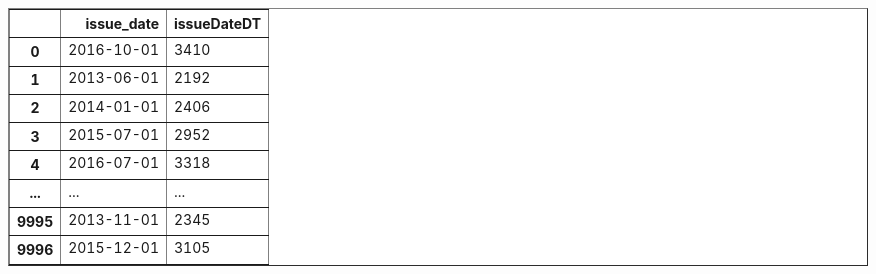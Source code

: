 


<div>
<style scoped>
    .dataframe tbody tr th:only-of-type {
        vertical-align: middle;
    }

    .dataframe tbody tr th {
        vertical-align: top;
    }

    .dataframe thead th {
        text-align: right;
    }
</style>
<table border="1" class="dataframe">
  <thead>
    <tr style="text-align: right;">
      <th></th>
      <th>issue_date</th>
      <th>issueDateDT</th>
    </tr>
  </thead>
  <tbody>
    <tr>
      <th>0</th>
      <td>2016-10-01</td>
      <td>3410</td>
    </tr>
    <tr>
      <th>1</th>
      <td>2013-06-01</td>
      <td>2192</td>
    </tr>
    <tr>
      <th>2</th>
      <td>2014-01-01</td>
      <td>2406</td>
    </tr>
    <tr>
      <th>3</th>
      <td>2015-07-01</td>
      <td>2952</td>
    </tr>
    <tr>
      <th>4</th>
      <td>2016-07-01</td>
      <td>3318</td>
    </tr>
    <tr>
      <th>...</th>
      <td>...</td>
      <td>...</td>
    </tr>
    <tr>
      <th>9995</th>
      <td>2013-11-01</td>
      <td>2345</td>
    </tr>
    <tr>
      <th>9996</th>
      <td>2015-12-01</td>
      <td>3105</td>
    </tr>